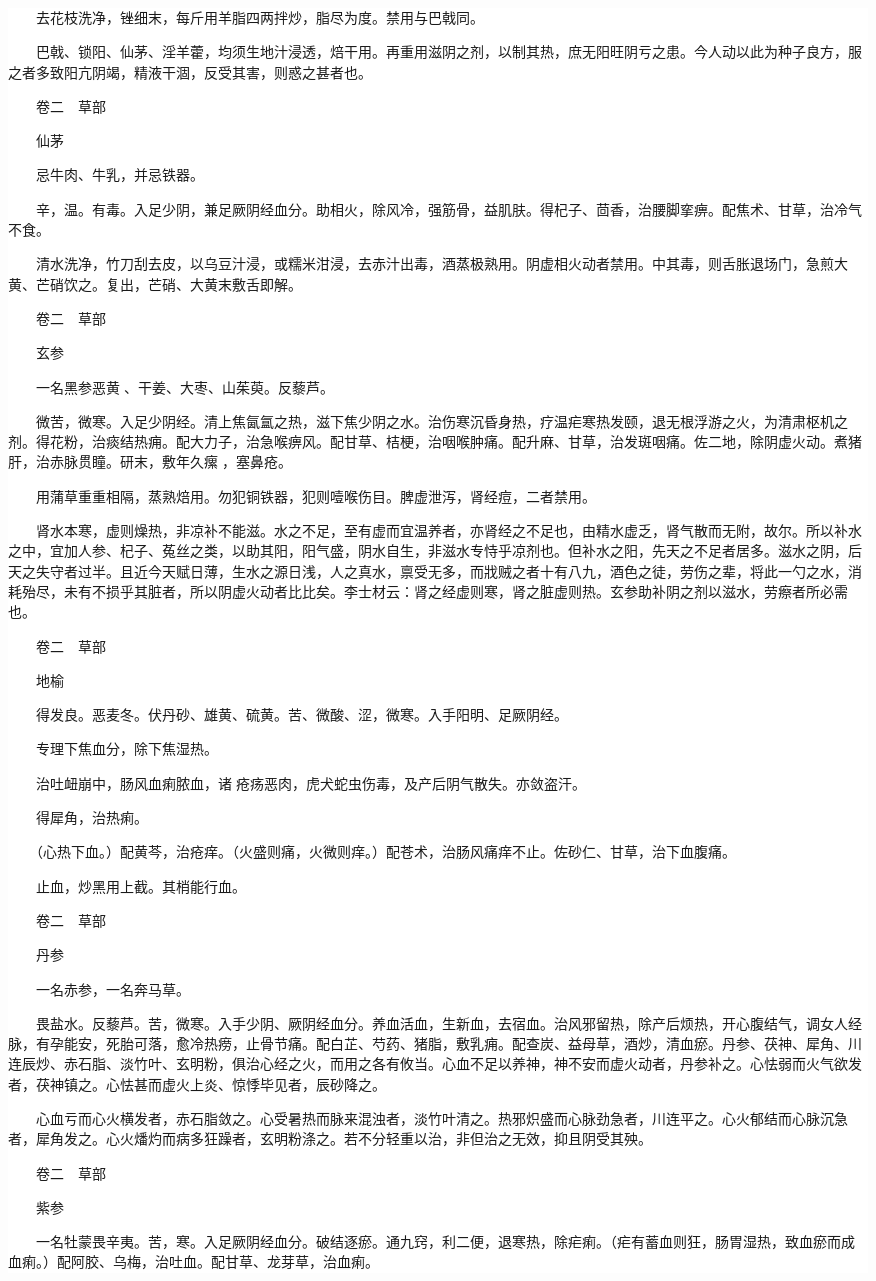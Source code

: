 
　　去花枝洗净，锉细末，每斤用羊脂四两拌炒，脂尽为度。禁用与巴戟同。

　　巴戟、锁阳、仙茅、淫羊藿，均须生地汁浸透，焙干用。再重用滋阴之剂，以制其热，庶无阳旺阴亏之患。今人动以此为种子良方，服之者多致阳亢阴竭，精液干涸，反受其害，则惑之甚者也。

　　卷二　草部

　　仙茅

　　忌牛肉、牛乳，并忌铁器。

　　辛，温。有毒。入足少阴，兼足厥阴经血分。助相火，除风冷，强筋骨，益肌肤。得杞子、茴香，治腰脚挛痹。配焦术、甘草，治冷气不食。

　　清水洗净，竹刀刮去皮，以乌豆汁浸，或糯米泔浸，去赤汁出毒，酒蒸极熟用。阴虚相火动者禁用。中其毒，则舌胀退场门，急煎大黄、芒硝饮之。复出，芒硝、大黄末敷舌即解。

　　卷二　草部

　　玄参

　　一名黑参恶黄 、干姜、大枣、山茱萸。反藜芦。

　　微苦，微寒。入足少阴经。清上焦氤氲之热，滋下焦少阴之水。治伤寒沉昏身热，疗温疟寒热发颐，退无根浮游之火，为清肃枢机之剂。得花粉，治痰结热痈。配大力子，治急喉痹风。配甘草、桔梗，治咽喉肿痛。配升麻、甘草，治发斑咽痛。佐二地，除阴虚火动。煮猪肝，治赤脉贯瞳。研末，敷年久瘰 ，塞鼻疮。

　　用蒲草重重相隔，蒸熟焙用。勿犯铜铁器，犯则噎喉伤目。脾虚泄泻，肾经痘，二者禁用。

　　肾水本寒，虚则燥热，非凉补不能滋。水之不足，至有虚而宜温养者，亦肾经之不足也，由精水虚乏，肾气散而无附，故尔。所以补水之中，宜加人参、杞子、菟丝之类，以助其阳，阳气盛，阴水自生，非滋水专恃乎凉剂也。但补水之阳，先天之不足者居多。滋水之阴，后天之失守者过半。且近今天赋日薄，生水之源日浅，人之真水，禀受无多，而戕贼之者十有八九，酒色之徒，劳伤之辈，将此一勺之水，消耗殆尽，未有不损乎其脏者，所以阴虚火动者比比矣。李士材云：肾之经虚则寒，肾之脏虚则热。玄参助补阴之剂以滋水，劳瘵者所必需也。

　　卷二　草部

　　地榆

　　得发良。恶麦冬。伏丹砂、雄黄、硫黄。苦、微酸、涩，微寒。入手阳明、足厥阴经。

　　专理下焦血分，除下焦湿热。

　　治吐衄崩中，肠风血痢脓血，诸 疮疡恶肉，虎犬蛇虫伤毒，及产后阴气散失。亦敛盗汗。

　　得犀角，治热痢。

　　（心热下血。）配黄芩，治疮痒。（火盛则痛，火微则痒。）配苍术，治肠风痛痒不止。佐砂仁、甘草，治下血腹痛。

　　止血，炒黑用上截。其梢能行血。

　　卷二　草部

　　丹参

　　一名赤参，一名奔马草。

　　畏盐水。反藜芦。苦，微寒。入手少阴、厥阴经血分。养血活血，生新血，去宿血。治风邪留热，除产后烦热，开心腹结气，调女人经脉，有孕能安，死胎可落，愈冷热痨，止骨节痛。配白芷、芍药、猪脂，敷乳痈。配查炭、益母草，酒炒，清血瘀。丹参、茯神、犀角、川连辰炒、赤石脂、淡竹叶、玄明粉，俱治心经之火，而用之各有攸当。心血不足以养神，神不安而虚火动者，丹参补之。心怯弱而火气欲发者，茯神镇之。心怯甚而虚火上炎、惊悸毕见者，辰砂降之。

　　心血亏而心火横发者，赤石脂敛之。心受暑热而脉来混浊者，淡竹叶清之。热邪炽盛而心脉劲急者，川连平之。心火郁结而心脉沉急者，犀角发之。心火燔灼而病多狂躁者，玄明粉涤之。若不分轻重以治，非但治之无效，抑且阴受其殃。

　　卷二　草部

　　紫参

　　一名牡蒙畏辛夷。苦，寒。入足厥阴经血分。破结逐瘀。通九窍，利二便，退寒热，除疟痢。（疟有蓄血则狂，肠胃湿热，致血瘀而成血痢。）配阿胶、乌梅，治吐血。配甘草、龙芽草，治血痢。
